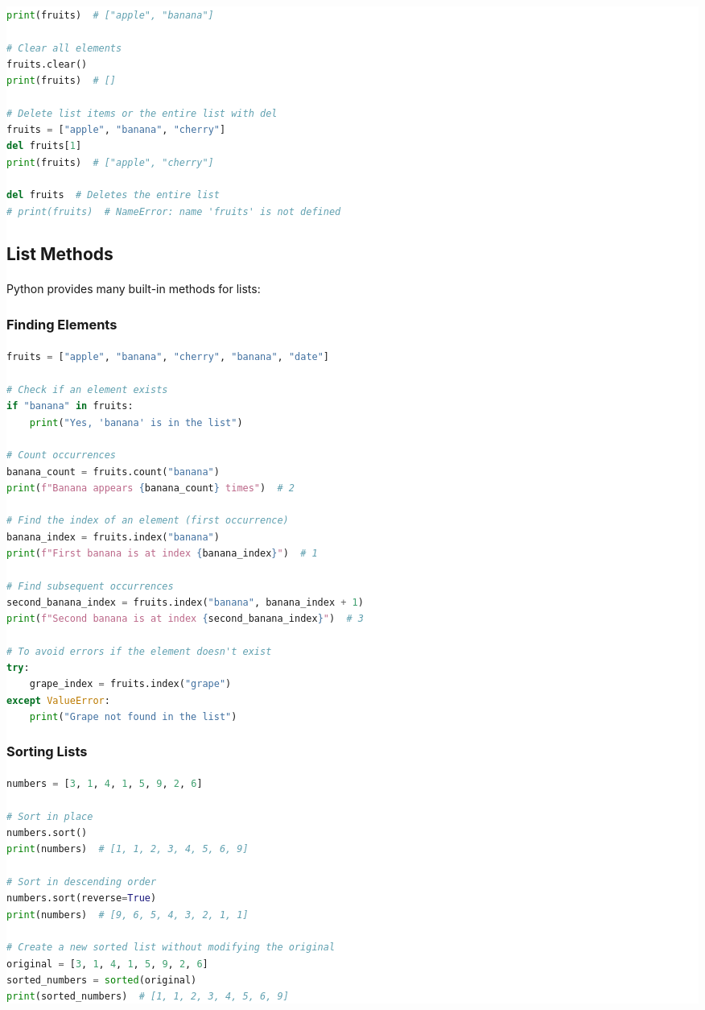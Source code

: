```python
print(fruits)  # ["apple", "banana"]

# Clear all elements
fruits.clear()
print(fruits)  # []

# Delete list items or the entire list with del
fruits = ["apple", "banana", "cherry"]
del fruits[1]
print(fruits)  # ["apple", "cherry"]

del fruits  # Deletes the entire list
# print(fruits)  # NameError: name 'fruits' is not defined
```

## List Methods

Python provides many built-in methods for lists:

### Finding Elements

```python
fruits = ["apple", "banana", "cherry", "banana", "date"]

# Check if an element exists
if "banana" in fruits:
    print("Yes, 'banana' is in the list")

# Count occurrences
banana_count = fruits.count("banana")
print(f"Banana appears {banana_count} times")  # 2

# Find the index of an element (first occurrence)
banana_index = fruits.index("banana")
print(f"First banana is at index {banana_index}")  # 1

# Find subsequent occurrences
second_banana_index = fruits.index("banana", banana_index + 1)
print(f"Second banana is at index {second_banana_index}")  # 3

# To avoid errors if the element doesn't exist
try:
    grape_index = fruits.index("grape")
except ValueError:
    print("Grape not found in the list")
```

### Sorting Lists

```python
numbers = [3, 1, 4, 1, 5, 9, 2, 6]

# Sort in place
numbers.sort()
print(numbers)  # [1, 1, 2, 3, 4, 5, 6, 9]

# Sort in descending order
numbers.sort(reverse=True)
print(numbers)  # [9, 6, 5, 4, 3, 2, 1, 1]

# Create a new sorted list without modifying the original
original = [3, 1, 4, 1, 5, 9, 2, 6]
sorted_numbers = sorted(original)
print(sorted_numbers)  # [1, 1, 2, 3, 4, 5, 6, 9]
```